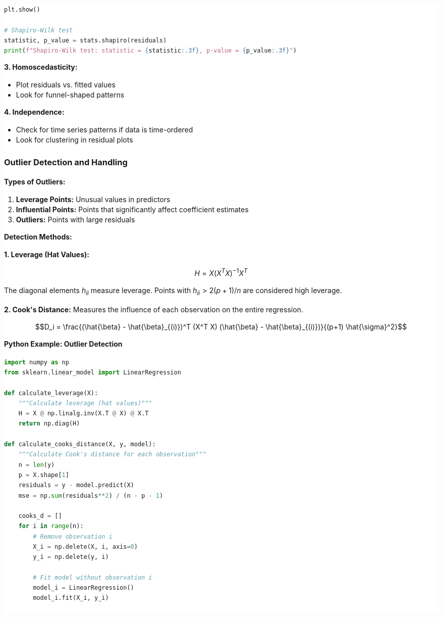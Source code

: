 ```python
plt.show()

# Shapiro-Wilk test
statistic, p_value = stats.shapiro(residuals)
print(f"Shapiro-Wilk test: statistic = {statistic:.3f}, p-value = {p_value:.3f}")
```

**3. Homoscedasticity:**
- Plot residuals vs. fitted values
- Look for funnel-shaped patterns

**4. Independence:**
- Check for time series patterns if data is time-ordered
- Look for clustering in residual plots

### Outlier Detection and Handling

**Types of Outliers:**

1. **Leverage Points:** Unusual values in predictors
2. **Influential Points:** Points that significantly affect coefficient estimates
3. **Outliers:** Points with large residuals

**Detection Methods:**

**1. Leverage (Hat Values):**
```math
H = X(X^T X)^{-1} X^T
```

The diagonal elements $`h_{ii}`$ measure leverage. Points with $`h_{ii} > 2(p+1)/n`$ are considered high leverage.

**2. Cook's Distance:**
Measures the influence of each observation on the entire regression.

```math
D_i = \frac{(\hat{\beta} - \hat{\beta}_{(i)})^T (X^T X) (\hat{\beta} - \hat{\beta}_{(i)})}{(p+1) \hat{\sigma}^2}
```

**Python Example: Outlier Detection**

```python
import numpy as np
from sklearn.linear_model import LinearRegression

def calculate_leverage(X):
    """Calculate leverage (hat values)"""
    H = X @ np.linalg.inv(X.T @ X) @ X.T
    return np.diag(H)

def calculate_cooks_distance(X, y, model):
    """Calculate Cook's distance for each observation"""
    n = len(y)
    p = X.shape[1]
    residuals = y - model.predict(X)
    mse = np.sum(residuals**2) / (n - p - 1)
    
    cooks_d = []
    for i in range(n):
        # Remove observation i
        X_i = np.delete(X, i, axis=0)
        y_i = np.delete(y, i)
        
        # Fit model without observation i
        model_i = LinearRegression()
        model_i.fit(X_i, y_i)
        
```
